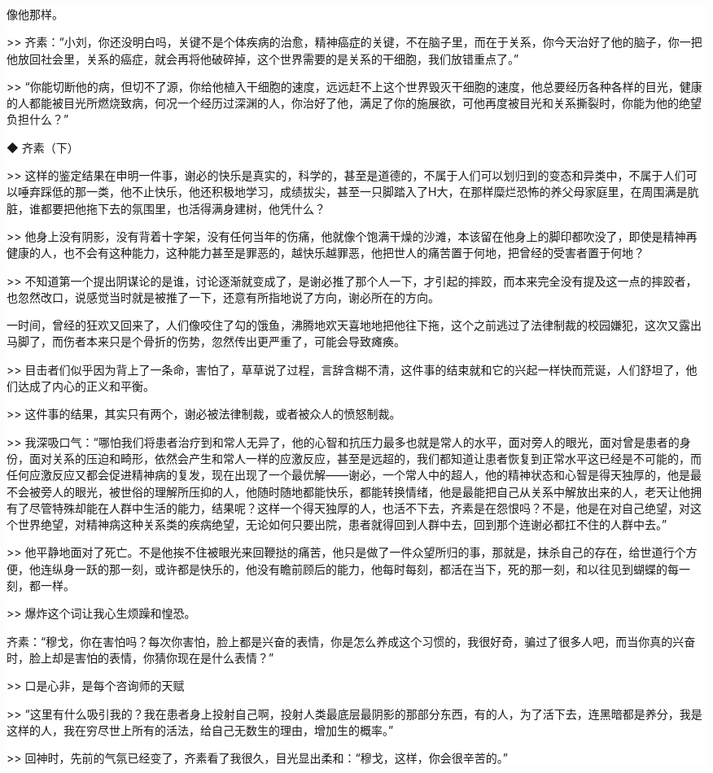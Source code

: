 像他那样。

 

\>> 齐素：“小刘，你还没明白吗，关键不是个体疾病的治愈，精神癌症的关键，不在脑子里，而在于关系，你今天治好了他的脑子，你一把他放回社会里，关系的癌症，就会再将他破碎掉，这个世界需要的是关系的干细胞，我们放错重点了。”

 

\>> “你能切断他的病，但切不了源，你给他植入干细胞的速度，远远赶不上这个世界毁灭干细胞的速度，他总要经历各种各样的目光，健康的人都能被目光所燃烧致病，何况一个经历过深渊的人，你治好了他，满足了你的施展欲，可他再度被目光和关系撕裂时，你能为他的绝望负担什么？”

 

 

◆ 齐素（下）

 

\>> 这样的鉴定结果在申明一件事，谢必的快乐是真实的，科学的，甚至是道德的，不属于人们可以划归到的变态和异类中，不属于人们可以唾弃踩低的那一类，他不止快乐，他还积极地学习，成绩拔尖，甚至一只脚踏入了H大，在那样糜烂恐怖的养父母家庭里，在周围满是肮脏，谁都要把他拖下去的氛围里，也活得满身建树，他凭什么？

 

\>> 他身上没有阴影，没有背着十字架，没有任何当年的伤痛，他就像个饱满干燥的沙滩，本该留在他身上的脚印都吹没了，即使是精神再健康的人，也不会有这种能力，这种能力甚至是罪恶的，越快乐越罪恶，他把世人的痛苦置于何地，把曾经的受害者置于何地？

 

\>> 不知道第一个提出阴谋论的是谁，讨论逐渐就变成了，是谢必推了那个人一下，才引起的摔跤，而本来完全没有提及这一点的摔跤者，也忽然改口，说感觉当时就是被推了一下，还意有所指地说了方向，谢必所在的方向。

一时间，曾经的狂欢又回来了，人们像咬住了勾的饿鱼，沸腾地欢天喜地地把他往下拖，这个之前逃过了法律制裁的校园嫌犯，这次又露出马脚了，而伤者本来只是个骨折的伤势，忽然传出更严重了，可能会导致瘫痪。

 

\>> 目击者们似乎因为背上了一条命，害怕了，草草说了过程，言辞含糊不清，这件事的结束就和它的兴起一样快而荒诞，人们舒坦了，他们达成了内心的正义和平衡。

 

\>> 这件事的结果，其实只有两个，谢必被法律制裁，或者被众人的愤怒制裁。

 

\>> 我深吸口气：“哪怕我们将患者治疗到和常人无异了，他的心智和抗压力最多也就是常人的水平，面对旁人的眼光，面对曾是患者的身份，面对关系的压迫和畸形，依然会产生和常人一样的应激反应，甚至是远超的，我们都知道让患者恢复到正常水平这已经是不可能的，而任何应激反应又都会促进精神病的复发，现在出现了一个最优解——谢必，一个常人中的超人，他的精神状态和心智是得天独厚的，他是最不会被旁人的眼光，被世俗的理解所压抑的人，他随时随地都能快乐，都能转换情绪，他是最能把自己从关系中解放出来的人，老天让他拥有了尽管特殊却能在人群中生活的能力，结果呢？这样一个得天独厚的人，也活不下去，齐素是在怨恨吗？不是，他是在对自己绝望，对这个世界绝望，对精神病这种关系类的疾病绝望，无论如何只要出院，患者就得回到人群中去，回到那个连谢必都扛不住的人群中去。”

 

\>> 他平静地面对了死亡。不是他挨不住被眼光来回鞭挞的痛苦，他只是做了一件众望所归的事，那就是，抹杀自己的存在，给世道行个方便，他连纵身一跃的那一刻，或许都是快乐的，他没有瞻前顾后的能力，他每时每刻，都活在当下，死的那一刻，和以往见到蝴蝶的每一刻，都一样。

 

\>> 爆炸这个词让我心生烦躁和惶恐。

齐素：“穆戈，你在害怕吗？每次你害怕，脸上都是兴奋的表情，你是怎么养成这个习惯的，我很好奇，骗过了很多人吧，而当你真的兴奋时，脸上却是害怕的表情，你猜你现在是什么表情？”

 

\>> 口是心非，是每个咨询师的天赋

 

\>> “这里有什么吸引我的？我在患者身上投射自己啊，投射人类最底层最阴影的那部分东西，有的人，为了活下去，连黑暗都是养分，我是这样的人，我在穷尽世上所有的活法，给自己无数生的理由，增加生的概率。”

 

\>> 回神时，先前的气氛已经变了，齐素看了我很久，目光显出柔和：“穆戈，这样，你会很辛苦的。”
